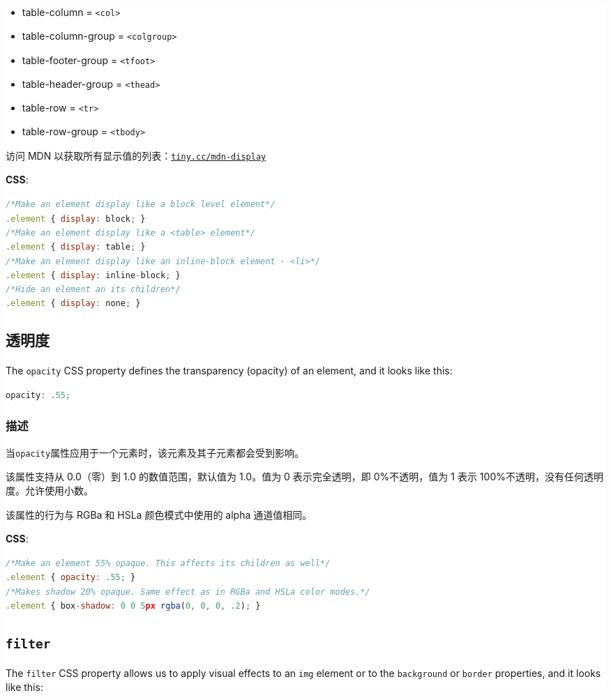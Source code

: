 +   table-column = `<col>`

+   table-column-group = `<colgroup>`

+   table-footer-group = `<tfoot>`

+   table-header-group = `<thead>`

+   table-row = `<tr>`

+   table-row-group = `<tbody>`

访问 MDN 以获取所有显示值的列表：[`tiny.cc/mdn-display`](http://tiny.cc/mdn-display)

**CSS**:

```js
/*Make an element display like a block level element*/
.element { display: block; }
/*Make an element display like a <table> element*/
.element { display: table; }
/*Make an element display like an inline-block element - <li>*/
.element { display: inline-block; }
/*Hide an element an its children*/
.element { display: none; }
```

## 透明度

The `opacity` CSS property defines the transparency (opacity) of an element, and it looks like this:

```js
opacity: .55;
```

### 描述

当`opacity`属性应用于一个元素时，该元素及其子元素都会受到影响。

该属性支持从 0.0（零）到 1.0 的数值范围，默认值为 1.0。值为 0 表示完全透明，即 0%不透明，值为 1 表示 100%不透明，没有任何透明度。允许使用小数。

该属性的行为与 RGBa 和 HSLa 颜色模式中使用的 alpha 通道值相同。

**CSS**:

```js
/*Make an element 55% opaque. This affects its children as well*/
.element { opacity: .55; }
/*Makes shadow 20% opaque. Same effect as in RGBa and HSLa color modes.*/
.element { box-shadow: 0 0 5px rgba(0, 0, 0, .2); }
```

## `filter`

The `filter` CSS property allows us to apply visual effects to an `img` element or to the `background` or `border` properties, and it looks like this:
